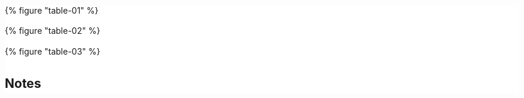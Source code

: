 {% figure "table-01" %}

{% figure "table-02" %}

{% figure "table-03" %}

</section>

## Notes


[^1]: The term “technological” is used here rather than “technical” to characterize the type of studies carried out on bronzes, as a reference to the so-called technological approach in anthropology ({% cite "Lemonnier 1992" %}). Although the term is rarely used by scholars studying the techniques of bronze fabrication, the objectives they pursue—or at least the questions and conclusions that the results might lead them to—generally pertain to this technological approach (see [GI§1.2](/intro/#S1.2)). This includes the reconstruction of the *chaîne opératoire* (operational sequence of different steps involved in the production of an artifact) and a better understanding of the social, cultural, and economic environment surrounding the fabrication and subsequent life of the bronze.

[^2]: {% cite "Bourgarit et al. 2014" %}.

[^3]: {% cite "Formigli 2010" %}.

[^4]: {% cite "Rehren 2014" %}.

[^5]: {% cite "Dehejia 2002", "Gänsicke 2016", "Gänsicke and Sharma 2021" %}.

[^6]: This very issue was a key point raised at a workshop sponsored by the Dutch Organization for Scientific Research (NWO) in collaboration with the Metropolitan Museum of Art, New York, “A New Model for Scientific Research on Cultural Heritage: Joint US-NL Workshop on Integrated Collaborative Research on Technical Art History, Conservation, and Scientific Research,” New York, April 2014. Private communication from Francesca G. Bewer.

[^7]: For example {% cite "Bresc-Bautier 1989" %} and {% cite "Bresc-Bautier 2003" %} on archival work related to sixteenth-century Parisian founders; {% cite "Somigli 1958" %} on the *Perseus* by Benvenuto Cellini; and {% cite "Baxandall 1965" %} and {% cite "Baxandall 1966" %} for a brilliant reconstruction of the production of the Fugger altarpiece in Augsburg, Germany (1581–84), based on the account book for the commission.

[^8]: For example {% cite "Theophilus [ca. 1122] 1979" %}; {% cite "Agricola [1556] 1950" %}; {% cite "Biringuccio [1540] 1990" %}.

[^9]: {% cite "Beale 1996" %}.

[^10]: The specialized study of historical metal production from extraction to refinement and trade is more commonly referred to as archaeometallurgy.

[^11]: Houma in China’s southwest Shanxi province was first excavated in 1957: Shanxi Provincial Institute of Archaeology 21993; Institute of Archaeology of Shanxi Province 1996. On the Greek site see {% cite "Mattusch 1975" %}.

[^12]: On the Riace bronzes see {% cite "Formigli 1984" %}. For recent publications of the Riace Bronzes and for new developments in studies of classical bronzes, see {% cite "Daehner and Lapatin 2015" %}. For another opinion on the production of these statues, not widely adopted, see {% cite "Konstam and Hoffmann 2002" %}; {% cite "Konstam and Hoffmann 2004" %}.

[^13]: For example {% cite "Bearzi 1950" %}; {% cite "Leoni 1979" %}.

[^14]: The 1930 conference “Study of Scientific Methods Applied to the Examination and Conservation of Works of Art,” organized by the International Museums Office, was the first of such conferences. The organization’s journal *Mouseion* was one vehicle of communication for such work. And *Technical Studies in the Field of the Fine Arts*, published by the Fogg Museum (1932–42), was the first international journal to be dedicated to this interdisciplinary area of research. The International Institute for the Conservation of Museum Objects was established in 1950. See {% cite "Bewer 2010" %}.

[^15]: For instance, in the 1960s and 1970s, the Oxford University Research Laboratory for Archaeology and History of Art led in the development of thermoluminescence (TL) dating of archaeological materials. And in the 1970s and 1980s, the Rathgen-Forschungslabor of the State Museums of Berlin and the British Museum’s Department of Scientific Research performed large-scale systematic analyses of alloy composition for works from different cultures and also entire museum collections. X-ray fluorescence (XRF) was applied to (among other things) the study of alloys used in Renaissance medals, and TL dating made a splash almost immediately, with controversy over the dating of medieval statuettes, alerting people to the possible pitfalls of interpreting analytical data in the absence of the full life history of an artwork ({% cite "Glinsman and Hayek 1993" %}; {% cite "Craddock 2009" %}, 143–44).

[^16]: For example {% cite "Werner 1972" %}; {% cite "Beale 1975" %}; {% cite "Ashley-Smith 1977" %}; {% cite "Larsson 1979" %}; {% cite "Stone 1981" %}; {% cite "von Schroeder 1981" %}; {% cite "Riederer 1982" %}; {% cite "Craddock 1985" %}; {% cite "Craddock and Picton 1986" %}; {% cite "Bagley 1987" %}; {% cite "Reedy and Meyers 1987" %}.

[^17]: {% cite "Mitten and Doeringer 1967" %}; {% cite "Wasserman 1969" %}; {% cite "Doeringer, Mitten, and Steinberg 1970" %}; {% cite "Wasserman 1975" %}; {% cite "Born 1985" %}.

[^18]: {% cite "Pope and Gettens 1969" %}; {% cite "Milam, Reedy, and Sussman 1988" %}.

[^19]: The Application of Science in Examination of Works of Art seminars were held at the Museum of Fine Arts, Boston, in 1958, 1965, and 1970, and the proceedings were published respectively as {% cite "Museum of Fine Arts (Boston) Research Laboratory 1970" %}; {% cite "Museum of Fine Arts (Boston) Research Laboratory 1967" %}; {% cite "Young 1973" %}.

[^20]: The initial meeting of the series took place in Nijmegen, the Netherlands, in 1970, and the most recent (XX International Congress on Ancient Bronzes) took place in Tübingen, Germany, in 2018.

[^21]: Among these was a series of experimental archaeology workshops on ancient bronzes organized by Edilberto Formigli ({% cite "Formigli 1993" %}; {% cite "Formigli 1999a" %}).


[^22]: Examples include {% cite "Bewer 2001" %}; {% cite "Dillon 2002" %}; {% cite "Bewer, Stone, and Sturman 2007" %}; {% cite "Bassett 2008" %}; {% cite "Stone 2011" %}; {% cite "Van Langh 2012" %}; {% cite "Smith 2013" %}; {% cite "Bourgarit et al. 2014" %}.
[^23]: The 2012 conference in Paris on French bronzes is one example among others ({% cite "Bourgarit et al. 2014" %}).
[^24]: {% cite "Janietz 2000" %}; {% cite "Peltz 2011" %}; {% cite "Zimmer et al. 2011" %}; {% cite "Mattusch 2014" %}; {% cite "Descamps-Lequime and Mille 2017" %}; {% cite "Willer, Schwab, and Mirschenz 2017" %}.
[^25]: See {% cite "Thomas and Dandridge 2018" %} for a recent survey of technological studies on medieval bronzes.
[^26]: {% cite "Reedy and Meyers 1987" %}.
[^27]: Technical papers on bronzes were presented at three of the five Forbes Symposia ({% cite "Bourgarit et al. 2003" %}; {% cite "Reedy and Meyers 2007" %}; {% cite "Bewer 2012" %}). See also {% cite "Vincent, Bourgarit, and Jett 2012" %}; {% cite "Mechling et al. 2018" %}; {% cite "Strahan 2019" %}.
[^28]: For an early technical examination of an African bronze see {% cite "Fagg and Underwood 1949"%}; {% cite "Junge 2007" %}; {% cite "Craddock 2009" %}; {% cite "Pernicka and Berswordt-Wallrabe 2008" %}; {% cite "Peek 2021" %}.
[^29]: {% cite "Polkinghorne et al. 2014" %}; {% cite "Meyer, Thomas, and Wyss 2014" %}.
[^30]: The Metropolitan Museum's catalogue of Italian bronzes ({% cite "Allen et al. 2022" %}) offers an exemplary integration of technical information. For the work on French bronzes see {% cite "Bewer, Bourgarit, and Bassett 2009" %}; {% cite "Bourgarit et al. 2014" %}. The production of specific sculptors is a subject of increasing investigation, and the publications are too many to mention exhaustively here. See for example Adriaen de Vries (Netherlandish, ca. 1556–1626) ({% cite "Bewer 1999" %}; {% cite "Bassett 2008" %}), Edgar Degas (French, 1834–1917) ({% cite "Lindsay, Barbour, and Sturman 2010" %}), Gaston Lachaise (French, 1882–1935) ({% cite "Day et al. 2010" %}), Medardo Rosso (Italian, 1858–1928) ({% cite "Cooper and Hecker 2003" %}; {% cite "Hecker 2020" %}).
[^31]: For recent examples of this see {% cite "Smith and Beentjes 2010" %}; {% cite "Bilak et al. 2016" %}; {% cite "Lacey 2018" %}; {% cite "Lacey and Lewis 2020" %}. For a broader discussion of this methodology see {% cite "Dupré et al. 2020" %}.
[^32]: {% cite "Boulton 2007" %}; {% cite "Boulton 2006" %}; {% cite "Lindsay, Barbour, and Sturman 2010" %}; {% cite "Beentjes 2019" %}; {% cite "Hecker 2020" %}.
[^33]: A technical database on antique large bronzes has been set up recently that gathers more than three hundred statues ({% cite "Descamps-Lequime and Mille 2017" %}). See also the aforementioned studies on Southeast Asian bronzes.
[^34]: Developed in the 1950s for industry ({% cite "Campbell 2011" %}, 915), ceramic shells have been increasingly applied to fine art casting since the 1970s.
[^35]: See for example the monumental equestrian statues by François Girardon (French, 1628–1715), *Louis XIV on Horseback* (1685–87), cast by Balthasar Keller (Helvetian, 1638–1702) in 1692 in Paris, and Jean-Louis Lemoyne (French, 1665–1755) and Jean-Baptiste II Lemoyne (French, 1704–1778), *Louis XV on Horseback* (1731–35), cast by Pierre Varin (French, active 1736–53) in 1758 in Paris ({% cite "Desmas 2014" %}).
[^36]: As seen notably in numerous sixteenth- and seventeenth-century life-size French bronzes ({% cite "Castelle 2016" %}) and medium-scale functional bronzes, for instance bases of sculptural Venetian firedogs and andirons (e.g. early seventeenth-century casts). See {% cite "Motture 2003b" %}, 296, no. 4.
[^37]: {% cite "Mille 2012" %}.
[^38]: For instance, in antiquity the production of hollow casts may be related to the quality required by the commission and may therefore be encountered in very small figures (see {% cite "Mille 2019a" %}). Conversely, relatively large statuettes may be cast solid, as seen notably in South India or in Indonesia ({% cite "Mechling et al. 2018" %}).
[^39]: For more on the use of latex (a West African practice) see {% cite "Herbert 1984" %}, 85, and on carved banana stems (specific to the Kingdom of Congo, now Congo Republic) see {% cite "Herbert 1984" %}, 87.
[^40]: The first known metallic sculpture is a bull, found at Nausharo, Pakistan (inv. NS.90.09.00.12) ({% cite "Mille 2017" %}).
[^41]: As with alloys, a variety of wax compositions have been used by founders and sculptors for a variety of reasons (cost, availability, properties, et cetera). See notably {% cite "Lebon 2020" %} and the appendix for French nineteenth-century recipes ({% cite "Rome and Young 2003" %}, 139–40) and [Case Study 7](/case-studies/7/) for examples of current practices.
[^42]: The earliest examples are Egyptian statues dated to the beginning of the first millennium BCE ({% cite "Mille 2017" %}). See also [GI§2.3.1](/intro/#S2.3.1).
[^43]: Rigid material may be plaster or clay. Flexible materials such as gelatin and then silicon have been extensively used from the nineteenth century onward, although flexible molds are mentioned in connection with small reliefs in the Italian Renaissance (see {% cite "Motture 2019" %}, 61, with refs, 242nn119–20).
[^44]: For an example of this see {% cite "Diemer 1996" %}.
[^45]: {% cite "Mille 2017" %}. It was not possible to characterize more precisely which process(es) were used (wax slabs or painting).
[^46]: {% cite "Mille 2017" %}; see also [Case Study 1](/case-studies/1/).
[^47]: It has been suggested that the *putti* from the Neptune fountain in Piazza della Signoria, Florence, by Giovanni Bologna (called Giambologna, Flemish based in Florence, 1529–1608, fountain completed in 1565) were made this way ({% cite "Morigi 1990" %}). A similar hypothesis has been made for a Venus, possibly by Hubert Le Sueur (French, ca. 1580–1658), Louvre (inv. MR3278, see {% cite "Castelle 2016" %}).
[^48]: Verbal communication, Christophe Bery, director, Coubertin Foundry, July 2016.
[^49]: {% cite "Cellini [1568] 1967" %}, 114–26.
[^50]: {% cite "Bewer, Bourgarit, and Bassett 2008" %}; {% cite "Castelle, Bourgarit, and Bewer 2018" %}.
[^51]: Jean Dubos, former director of Fonderie de Coubertin, personal communication to authors, June 2019.
[^52]: {% cite "Bassett and Bewer 2014" %}.
[^53]: Such a process and material have been used to cast copper-based objects since protohistoric times ({% cite "Ottaway and Seibel 1998" %}).
[^54]: Casting with “green sand” or powders was used to make medals, plaquettes, small lamps, and so on, but these are still often classed and studied as sculpture by Renaissance art historians. See for example ({% cite "Motture 2019" %}, 55–57), for various recipes and references.
[^55]: {% cite "Lebon 2012" %}.
[^56]: For example, in the Indian state of Himachal Pradesh they use molasses ({% cite "Reedy 1987" %}), and one expects other traditional workshops in various geographic regions may add other substances to obtain a better impression of the model.
[^57]: This is by far the most common technique. However, in large commercial art foundries that use resin set sand, it is common to use thin foam sheets to form the metal thickness. The foam sheets are placed or stuck on to the internal surface of the sand mold and back filled with more sand to form the core. Once set with gas, the foam sheets are removed and the mold reassembled as per normal. If the mold is complicated, the foam is burned out as the bronze is poured in.
[^58]: “It occurred to Mr. Eugene Aucaigne to ask the sculptor to make his last touches in the sand mold instead of on the model, in other words to finish with intaglio carving rather than by going over the round, and the result justified his reasoning completely.” *New York Times*, March 25, 1904, cited in {% cite "Boulton 2018" %}.
[^59]: {% cite "Lebon 2012" %}.
[^60]: {% cite "Suverkrop 1912" %}.
[^61]: {% cite "Chase 1991" %}; Strahan 2010.
[^62]: For bells see {% cite "Neri and Giannichedda 2018" %} and {% cite "Thomas and Bourgarit 2014" %}, 56. For cannons see {% cite "Biringuccio [1540] 1990" %}, 220–21. Loam piece molds such as those used for bells and artillery inspired Leonardo da Vinci’s (Italian, 1452–1519) plans for the *Sforza Horse*, although it was never executed ({% cite "Bernardoni 2009" %}). For connections between cannon casting and sculpture see {% cite "Day and Allen 2014" %}; {% cite "Castelle, Bourgarit, and Bewer 2018" %}.
[^63]: It has been speculated that this technique was used for the fabrication of at least several of the bronze statues of the tomb of Maximilian I, Holy Roman Emperor, in Innsbruck, which started in the early sixteenth century ({% cite "Knitel 1987" %}).
[^64]: {% cite "Wallack 1840" %}, cited by {% cite "Lebon 2012" %}. In the 1950s, the Gorham foundry, headquartered in Providence, Rhode Island, set up a variant of piece-mold casting to produce bronze statuettes in series using what they advertised as “plaster molding.” Here, rather than filling the void left by the lasagna, it is filled directly with the molten metal, much like the process used for casting cannons in the Renaissance.
[^65]: {% cite "Papet 2001" %}; {% cite "Smith and Beentjes 2010" %}.
[^66]: See for example the molding of a turtle in {% cite "Making and Knowing Project et al. 2020" %}, folio 148v.
[^67]: {% cite "Mattusch 1990" %}; {% cite "Mattusch 2014" %}.
[^68]: {% cite "Theophilus [ca. 1122] 1979" %}, 132–38.
[^69]: {% cite "Craddock 2015" %}; {% cite "Craddock 2017" %}.
[^70]: It is used for production of series of statuettes in contemporary Nepal ({% cite "Craddock 2015" %}).
[^71]: {% cite "Jett 2010" %}.
[^72]: See for example {% cite "Washizuka, Tomii, and Friello 1997" %}, 60; {% cite "Strahan 1997" %}, 28, fig. 10.
[^73]: Other materials, such as reeds dipped in wax, have also been used. Benvenuto Cellini described how he adapted clay water piping to use as sprues, of which traces remain on the bust of Bindo Altoviti (1549; Isabella Stewart Gardner Museum, Boston, inv. S26e21)—an astute idea, as it would prevent “scouring,” or erosion, of mold along the channels during the pour. {% cite "Cellini 1956" %}, 344; {% cite "Bewer and MacNamara 2012" %}, 73.
[^74]: For more on sprueing systems see {% cite "Rama 1988" %}; {% cite "Rome and Young 2003" %}.
[^75]: See for example how Pierre-Jean Mariette (1694–1774) criticized Germain Boffrand’s (1667–1754) choice for the casting of a monumental equestrian statue of Louis XIV by not having used a bottom-to-top gate system ({% cite "Desmas 2014" %}, note 39).
[^76]: For a brief synthesis on this see {% cite "Mechling et al. 2018" %}.
[^77]: This is one main area of research in modern industry ({% cite "Campbell 2011" %}, 939).
[^78]: Based on traces of attachments and inscriptions on 387 bases of Greek statues from the end of the seventh century to the first century BCE (in Delphi, Delos, Athens), Rachel Nouet ({% cite "Nouet forthcoming" %}) was able to infer not only attachment techniques, but also materials (bronze versus marble), sizes, and artisans. Warm thanks to the author for sharing this information. For Renaissance bases and socles see for example {% cite "Bewer 1995" %}, 704; {% cite "Bewer 1996b" %}, 86–88; and for further references see {% cite "Motture 2019" %}, 250n168.